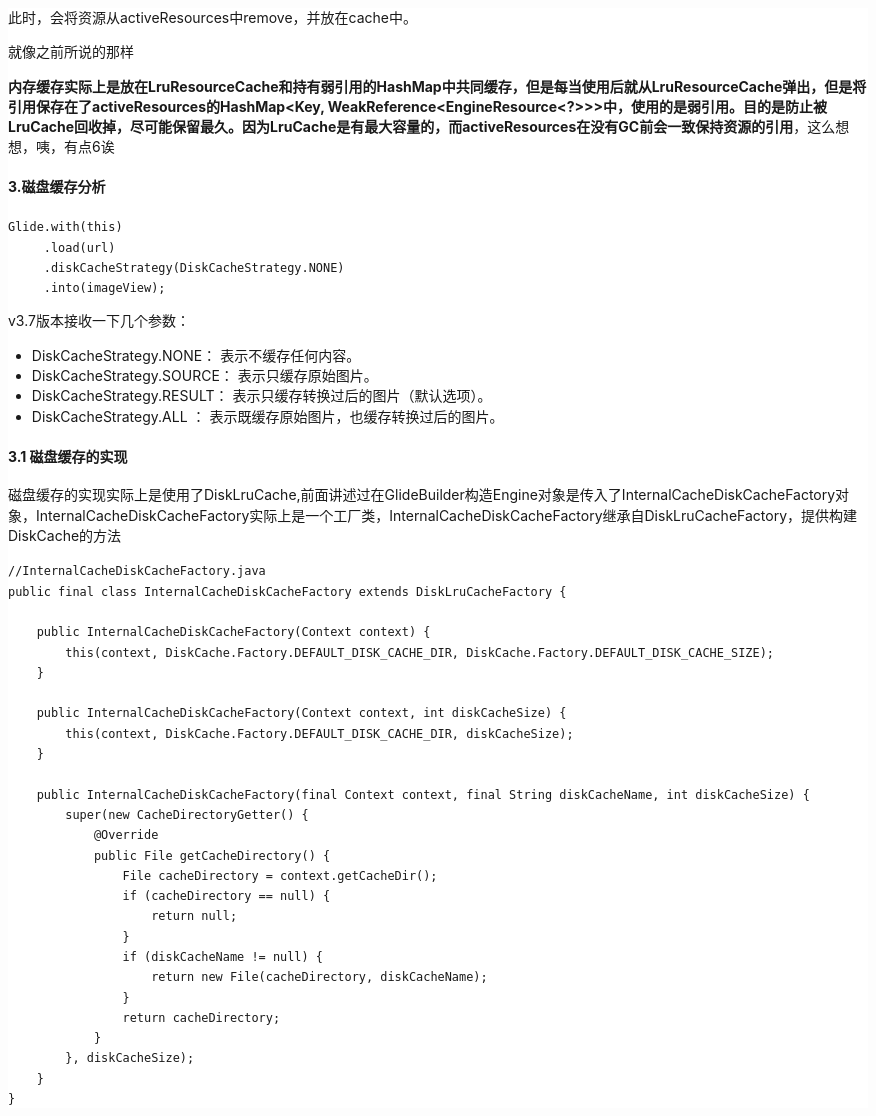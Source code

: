 此时，会将资源从activeResources中remove，并放在cache中。

就像之前所说的那样

**内存缓存实际上是放在LruResourceCache和持有弱引用的HashMap中共同缓存，但是每当使用后就从LruResourceCache弹出，但是将引用保存在了activeResources的HashMap<Key, WeakReference<EngineResource<?>>>中，使用的是弱引用。目的是防止被LruCache回收掉，尽可能保留最久。因为LruCache是有最大容量的，而activeResources在没有GC前会一致保持资源的引用**，这么想想，咦，有点6诶


####  3.磁盘缓存分析

```
Glide.with(this)
     .load(url)
     .diskCacheStrategy(DiskCacheStrategy.NONE)
     .into(imageView);
```

v3.7版本接收一下几个参数：

- DiskCacheStrategy.NONE： 表示不缓存任何内容。
- DiskCacheStrategy.SOURCE： 表示只缓存原始图片。
- DiskCacheStrategy.RESULT： 表示只缓存转换过后的图片（默认选项）。
- DiskCacheStrategy.ALL ： 表示既缓存原始图片，也缓存转换过后的图片。

####  3.1 磁盘缓存的实现

磁盘缓存的实现实际上是使用了DiskLruCache,前面讲述过在GlideBuilder构造Engine对象是传入了InternalCacheDiskCacheFactory对象，InternalCacheDiskCacheFactory实际上是一个工厂类，InternalCacheDiskCacheFactory继承自DiskLruCacheFactory，提供构建DiskCache的方法

```
//InternalCacheDiskCacheFactory.java
public final class InternalCacheDiskCacheFactory extends DiskLruCacheFactory {

    public InternalCacheDiskCacheFactory(Context context) {
        this(context, DiskCache.Factory.DEFAULT_DISK_CACHE_DIR, DiskCache.Factory.DEFAULT_DISK_CACHE_SIZE);
    }

    public InternalCacheDiskCacheFactory(Context context, int diskCacheSize) {
        this(context, DiskCache.Factory.DEFAULT_DISK_CACHE_DIR, diskCacheSize);
    }

    public InternalCacheDiskCacheFactory(final Context context, final String diskCacheName, int diskCacheSize) {
        super(new CacheDirectoryGetter() {
            @Override
            public File getCacheDirectory() {
                File cacheDirectory = context.getCacheDir();
                if (cacheDirectory == null) {
                    return null;
                }
                if (diskCacheName != null) {
                    return new File(cacheDirectory, diskCacheName);
                }
                return cacheDirectory;
            }
        }, diskCacheSize);
    }
}
```
